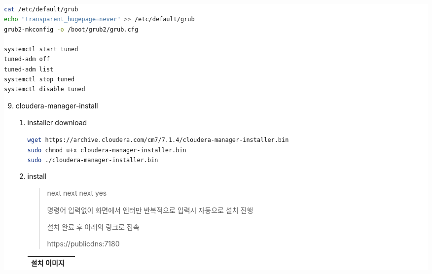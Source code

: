    ```sh
   cat /etc/default/grub
   echo "transparent_hugepage=never" >> /etc/default/grub
   grub2-mkconfig -o /boot/grub2/grub.cfg
   
   systemctl start tuned
   tuned-adm off
   tuned-adm list
   systemctl stop tuned
   systemctl disable tuned
   
   ```

   
   
9. cloudera-manager-install

   1. installer download

      ```sh
      wget https://archive.cloudera.com/cm7/7.1.4/cloudera-manager-installer.bin
      sudo chmod u+x cloudera-manager-installer.bin
      sudo ./cloudera-manager-installer.bin
      ```

   2. install

      > next next next yes
      >
      > 명령어 입력없이 화면에서 엔터만 반복적으로 입력시 자동으로 설치 진행 
      >
      >  
      >
      > 설치 완료 후 아래의 링크로 접속 
      >
      > https://publicdns:7180

      | 설치 이미지                             |                                         |
      | --------------------------------------- | --------------------------------------- |